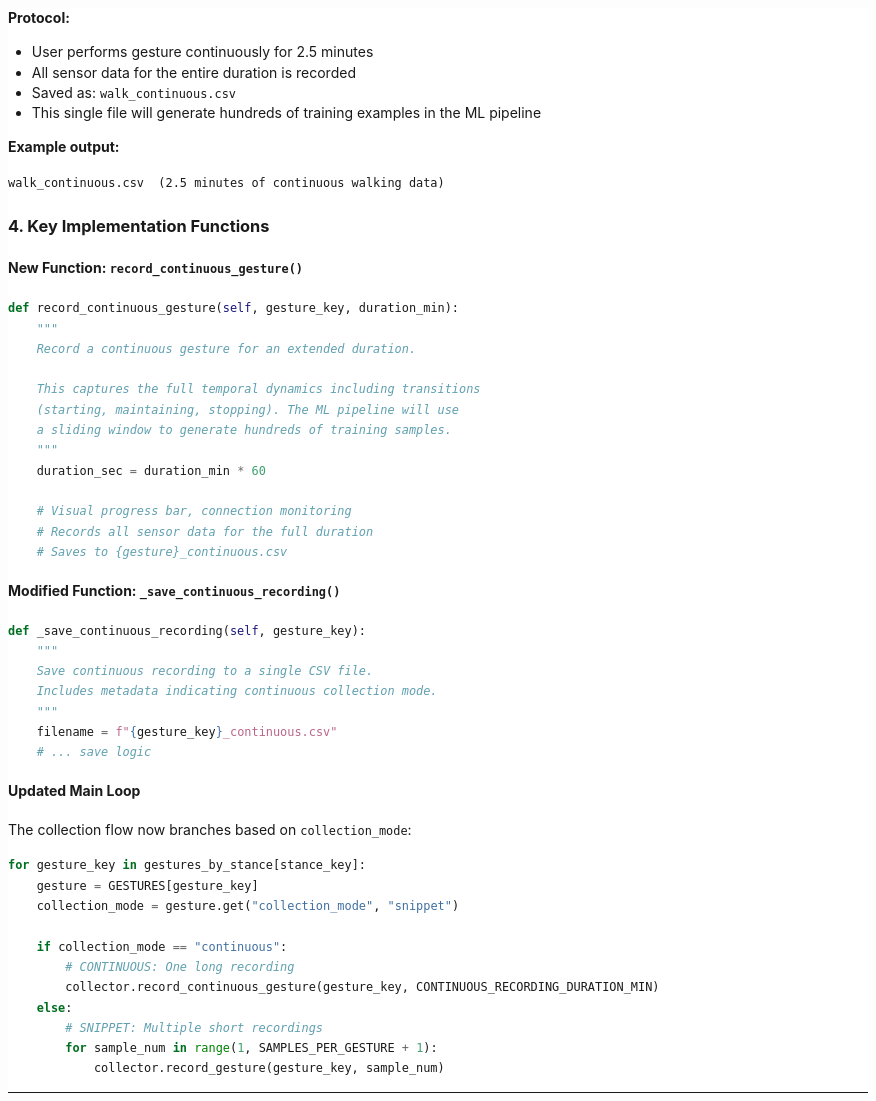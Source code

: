 **Protocol:**
- User performs gesture continuously for 2.5 minutes
- All sensor data for the entire duration is recorded
- Saved as: `walk_continuous.csv`
- This single file will generate hundreds of training examples in the ML pipeline

**Example output:**
```
walk_continuous.csv  (2.5 minutes of continuous walking data)
```

### 4. Key Implementation Functions

#### New Function: `record_continuous_gesture()`
```python
def record_continuous_gesture(self, gesture_key, duration_min):
    """
    Record a continuous gesture for an extended duration.

    This captures the full temporal dynamics including transitions
    (starting, maintaining, stopping). The ML pipeline will use
    a sliding window to generate hundreds of training samples.
    """
    duration_sec = duration_min * 60

    # Visual progress bar, connection monitoring
    # Records all sensor data for the full duration
    # Saves to {gesture}_continuous.csv
```

#### Modified Function: `_save_continuous_recording()`
```python
def _save_continuous_recording(self, gesture_key):
    """
    Save continuous recording to a single CSV file.
    Includes metadata indicating continuous collection mode.
    """
    filename = f"{gesture_key}_continuous.csv"
    # ... save logic
```

#### Updated Main Loop
The collection flow now branches based on `collection_mode`:

```python
for gesture_key in gestures_by_stance[stance_key]:
    gesture = GESTURES[gesture_key]
    collection_mode = gesture.get("collection_mode", "snippet")

    if collection_mode == "continuous":
        # CONTINUOUS: One long recording
        collector.record_continuous_gesture(gesture_key, CONTINUOUS_RECORDING_DURATION_MIN)
    else:
        # SNIPPET: Multiple short recordings
        for sample_num in range(1, SAMPLES_PER_GESTURE + 1):
            collector.record_gesture(gesture_key, sample_num)
```

---